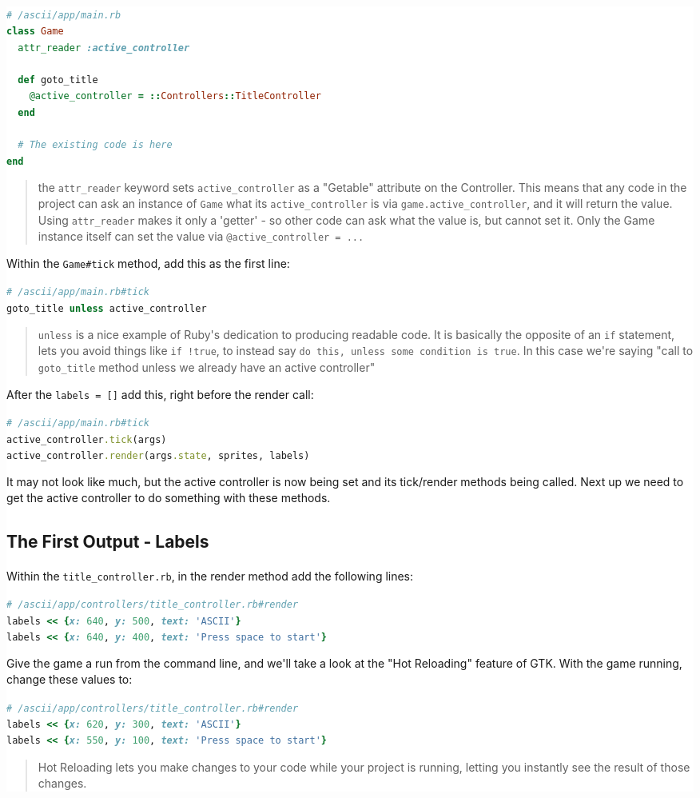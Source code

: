 ```ruby
# /ascii/app/main.rb
class Game
  attr_reader :active_controller

  def goto_title
    @active_controller = ::Controllers::TitleController
  end

  # The existing code is here
end
```

> the `attr_reader` keyword sets `active_controller` as a "Getable" attribute on the Controller. This means that any code in the project can ask an instance of `Game` what its `active_controller` is via `game.active_controller`, and it will return the value. Using `attr_reader` makes it only a 'getter' - so other code can ask what the value is, but cannot set it. Only the Game instance itself can set the value via `@active_controller = ...`

Within the `Game#tick` method, add this as the first line:
```ruby
# /ascii/app/main.rb#tick
goto_title unless active_controller
```

> `unless` is a nice example of Ruby's dedication to producing readable code. It is basically the opposite of an `if` statement, lets you avoid things like `if !true`, to instead say `do this, unless some condition is true`. In this case we're saying "call to `goto_title` method unless we already have an active controller"

After the `labels = []` add this, right before the render call:
```ruby
# /ascii/app/main.rb#tick
active_controller.tick(args)
active_controller.render(args.state, sprites, labels)
```
It may not look like much, but the active controller is now being set and its tick/render methods being called. Next up we need to get the active controller to do something with these methods.

## The First Output - Labels
Within the `title_controller.rb`, in the render method add the following lines:
```ruby
# /ascii/app/controllers/title_controller.rb#render
labels << {x: 640, y: 500, text: 'ASCII'}
labels << {x: 640, y: 400, text: 'Press space to start'}
```
Give the game a run from the command line, and we'll take a look at the "Hot Reloading" feature of GTK. With the game running, change these values to:
```ruby
# /ascii/app/controllers/title_controller.rb#render
labels << {x: 620, y: 300, text: 'ASCII'}
labels << {x: 550, y: 100, text: 'Press space to start'}
```
>Hot Reloading lets you make changes to your code while your project is running, letting you instantly see the result of those changes.
